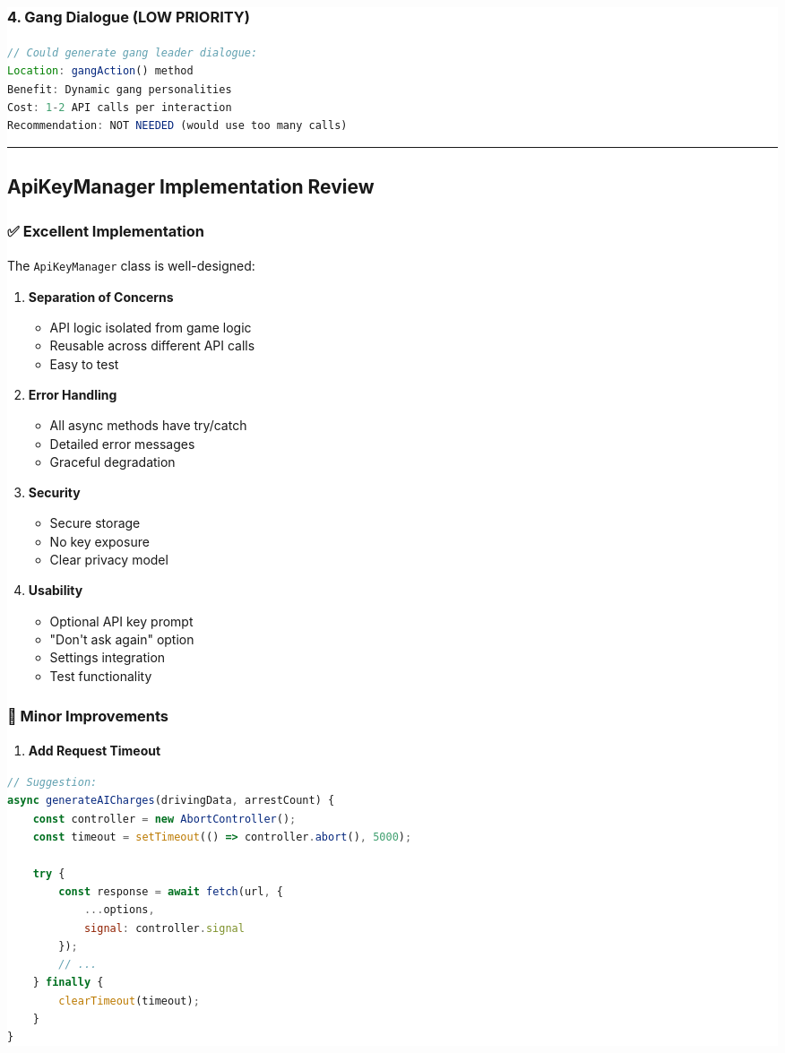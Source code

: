 ### 4. Gang Dialogue (LOW PRIORITY)
```javascript
// Could generate gang leader dialogue:
Location: gangAction() method
Benefit: Dynamic gang personalities
Cost: 1-2 API calls per interaction
Recommendation: NOT NEEDED (would use too many calls)
```

---

## ApiKeyManager Implementation Review

### ✅ Excellent Implementation

The `ApiKeyManager` class is well-designed:

1. **Separation of Concerns**
   - API logic isolated from game logic
   - Reusable across different API calls
   - Easy to test

2. **Error Handling**
   - All async methods have try/catch
   - Detailed error messages
   - Graceful degradation

3. **Security**
   - Secure storage
   - No key exposure
   - Clear privacy model

4. **Usability**
   - Optional API key prompt
   - "Don't ask again" option
   - Settings integration
   - Test functionality

### 🔧 Minor Improvements

1. **Add Request Timeout**
```javascript
// Suggestion:
async generateAICharges(drivingData, arrestCount) {
    const controller = new AbortController();
    const timeout = setTimeout(() => controller.abort(), 5000);

    try {
        const response = await fetch(url, {
            ...options,
            signal: controller.signal
        });
        // ...
    } finally {
        clearTimeout(timeout);
    }
}
```
